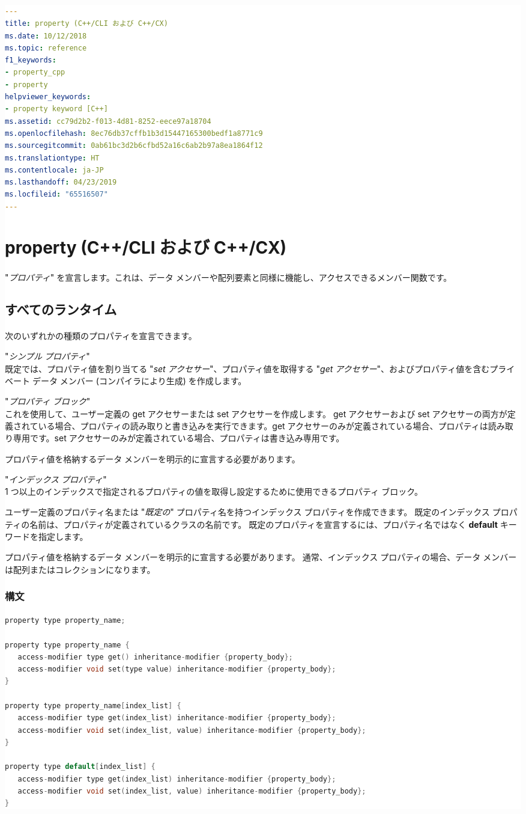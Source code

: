 ```yaml
---
title: property (C++/CLI および C++/CX)
ms.date: 10/12/2018
ms.topic: reference
f1_keywords:
- property_cpp
- property
helpviewer_keywords:
- property keyword [C++]
ms.assetid: cc79d2b2-f013-4d81-8252-eece97a18704
ms.openlocfilehash: 8ec76db37cffb1b3d15447165300bedf1a8771c9
ms.sourcegitcommit: 0ab61bc3d2b6cfbd52a16c6ab2b97a8ea1864f12
ms.translationtype: HT
ms.contentlocale: ja-JP
ms.lasthandoff: 04/23/2019
ms.locfileid: "65516507"
---
```

# <a name="property--ccli-and-ccx"></a>property (C++/CLI および C++/CX)

"*プロパティ*" を宣言します。これは、データ メンバーや配列要素と同様に機能し、アクセスできるメンバー関数です。

## <a name="all-runtimes"></a>すべてのランタイム

次のいずれかの種類のプロパティを宣言できます。

"*シンプル プロパティ*"<br/>
既定では、プロパティ値を割り当てる "*set アクセサー*"、プロパティ値を取得する "*get アクセサー*"、およびプロパティ値を含むプライベート データ メンバー (コンパイラにより生成) を作成します。

"*プロパティ ブロック*"<br/>
これを使用して、ユーザー定義の get アクセサーまたは set アクセサーを作成します。 get アクセサーおよび set アクセサーの両方が定義されている場合、プロパティの読み取りと書き込みを実行できます。get アクセサーのみが定義されている場合、プロパティは読み取り専用です。set アクセサーのみが定義されている場合、プロパティは書き込み専用です。

プロパティ値を格納するデータ メンバーを明示的に宣言する必要があります。

"*インデックス プロパティ*"<br/>
1 つ以上のインデックスで指定されるプロパティの値を取得し設定するために使用できるプロパティ ブロック。

ユーザー定義のプロパティ名または "*既定の*" プロパティ名を持つインデックス プロパティを作成できます。 既定のインデックス プロパティの名前は、プロパティが定義されているクラスの名前です。 既定のプロパティを宣言するには、プロパティ名ではなく **default** キーワードを指定します。

プロパティ値を格納するデータ メンバーを明示的に宣言する必要があります。 通常、インデックス プロパティの場合、データ メンバーは配列またはコレクションになります。

### <a name="syntax"></a>構文

```cpp
property type property_name;

property type property_name {
   access-modifier type get() inheritance-modifier {property_body};
   access-modifier void set(type value) inheritance-modifier {property_body};
}

property type property_name[index_list] {
   access-modifier type get(index_list) inheritance-modifier {property_body};
   access-modifier void set(index_list, value) inheritance-modifier {property_body};
}

property type default[index_list] {
   access-modifier type get(index_list) inheritance-modifier {property_body};
   access-modifier void set(index_list, value) inheritance-modifier {property_body};
}
```